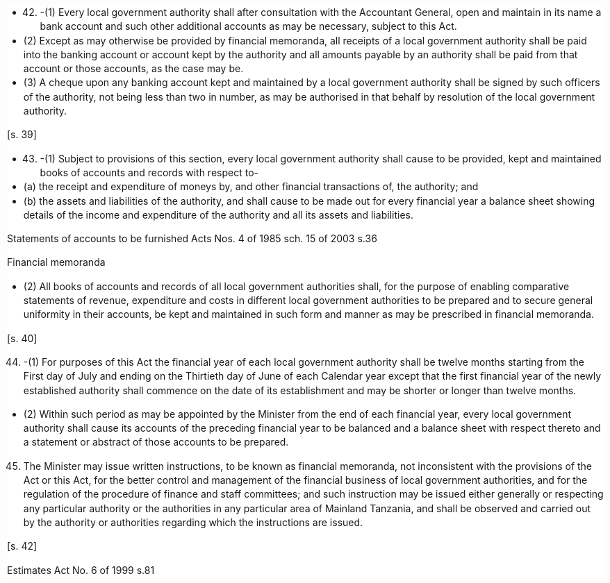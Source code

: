 - 42. -(1)  Every  local  government  authority  shall  after consultation with the Accountant General, open and maintain in its name  a  bank  account  and  such  other  additional accounts as may be necessary, subject to this Act.
- (2) Except as may otherwise be provided by financial memoranda, all receipts of a local government authority shall be  paid  into  the  banking  account  or  account  kept  by  the authority  and  all  amounts  payable  by  an  authority  shall  be paid from that account or those accounts, as the case may be.
- (3)  A  cheque  upon  any  banking  account  kept  and maintained by a local government authority shall be signed by such officers of the authority, not being less than two in number, as may be authorised in that behalf by resolution of the local government authority.

[s. 39]

- 43. -(1)  Subject  to  provisions  of  this  section,  every local  government authority shall cause to be provided, kept and maintained books of accounts and records with respect to-
- (a) the  receipt  and  expenditure  of  moneys  by,  and other financial transactions of, the authority; and
- (b) the assets and liabilities of the authority, and  shall  cause  to  be  made  out  for  every  financial  year  a balance sheet showing details of the income and expenditure of the authority and all its assets and liabilities.

Statements of accounts to be furnished Acts Nos. 4 of 1985 sch. 15 of 2003 s.36

Financial memoranda

- (2)  All  books  of  accounts  and  records  of  all  local government  authorities  shall,  for  the  purpose  of  enabling comparative statements of revenue, expenditure and costs in different local government authorities to be prepared and to secure  general  uniformity  in  their  accounts,  be  kept  and maintained in such form and manner as may be prescribed in financial memoranda.

[s. 40]

44. -(1) For purposes of this Act the financial year of each  local  government  authority  shall  be  twelve  months starting from the First day of July and ending on the Thirtieth day  of  June  of  each  Calendar  year  except  that  the  first financial year of the newly established authority shall commence  on  the  date  of  its  establishment  and  may  be shorter or longer than twelve months.

- (2)  Within  such  period  as  may  be  appointed  by  the Minister  from  the  end  of  each  financial  year,  every  local government authority shall cause its accounts of the preceding financial year to be balanced and a balance sheet with  respect  thereto  and  a  statement  or  abstract  of  those accounts to be prepared.



45. The Minister may issue written instructions, to be known  as  financial  memoranda,  not  inconsistent  with  the provisions of the Act or this Act, for the better control and management  of  the  financial  business  of  local  government authorities, and for the regulation of the procedure of finance and  staff  committees;  and  such  instruction  may  be  issued either generally or respecting any particular authority or the authorities in any particular area of Mainland Tanzania, and shall be observed  and  carried out by the authority or authorities regarding which the instructions are issued.

[s. 42]

Estimates Act No. 6 of 1999 s.81

